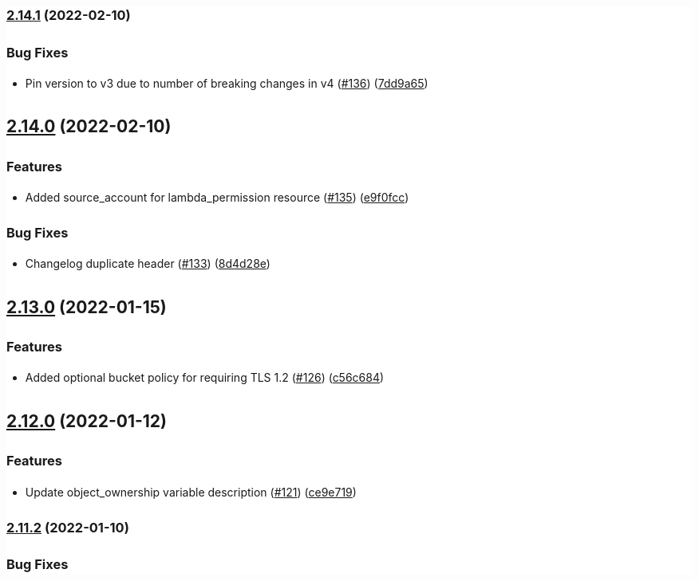 ### [2.14.1](https://github.com/terraform-aws-modules/terraform-aws-s3-bucket/compare/v2.14.0...v2.14.1) (2022-02-10)


### Bug Fixes

* Pin version to v3 due to number of breaking changes in v4 ([#136](https://github.com/terraform-aws-modules/terraform-aws-s3-bucket/issues/136)) ([7dd9a65](https://github.com/terraform-aws-modules/terraform-aws-s3-bucket/commit/7dd9a655e5654291e29332b6f43c8065ad60a11b))

## [2.14.0](https://github.com/terraform-aws-modules/terraform-aws-s3-bucket/compare/v2.13.0...v2.14.0) (2022-02-10)


### Features

* Added source_account for lambda_permission resource ([#135](https://github.com/terraform-aws-modules/terraform-aws-s3-bucket/issues/135)) ([e9f0fcc](https://github.com/terraform-aws-modules/terraform-aws-s3-bucket/commit/e9f0fcc5aaa90d19fd93800fc9bb99b270546f13))


### Bug Fixes

* Changelog duplicate header ([#133](https://github.com/terraform-aws-modules/terraform-aws-s3-bucket/issues/133)) ([8d4d28e](https://github.com/terraform-aws-modules/terraform-aws-s3-bucket/commit/8d4d28e051cbe48356f63c05ba678d2750c94b8d))

## [2.13.0](https://github.com/terraform-aws-modules/terraform-aws-s3-bucket/compare/v2.12.0...v2.13.0) (2022-01-15)


### Features

* Added optional bucket policy for requiring TLS 1.2 ([#126](https://github.com/terraform-aws-modules/terraform-aws-s3-bucket/issues/126)) ([c56c684](https://github.com/terraform-aws-modules/terraform-aws-s3-bucket/commit/c56c684a9cc148ad1bad9883514b6e4ec2c4c67a))

## [2.12.0](https://github.com/terraform-aws-modules/terraform-aws-s3-bucket/compare/v2.11.2...v2.12.0) (2022-01-12)


### Features

* Update object_ownership variable description ([#121](https://github.com/terraform-aws-modules/terraform-aws-s3-bucket/issues/121)) ([ce9e719](https://github.com/terraform-aws-modules/terraform-aws-s3-bucket/commit/ce9e719082c42db0560ad77a703cee5ee780e9a4))

### [2.11.2](https://github.com/terraform-aws-modules/terraform-aws-s3-bucket/compare/v2.11.1...v2.11.2) (2022-01-10)


### Bug Fixes
